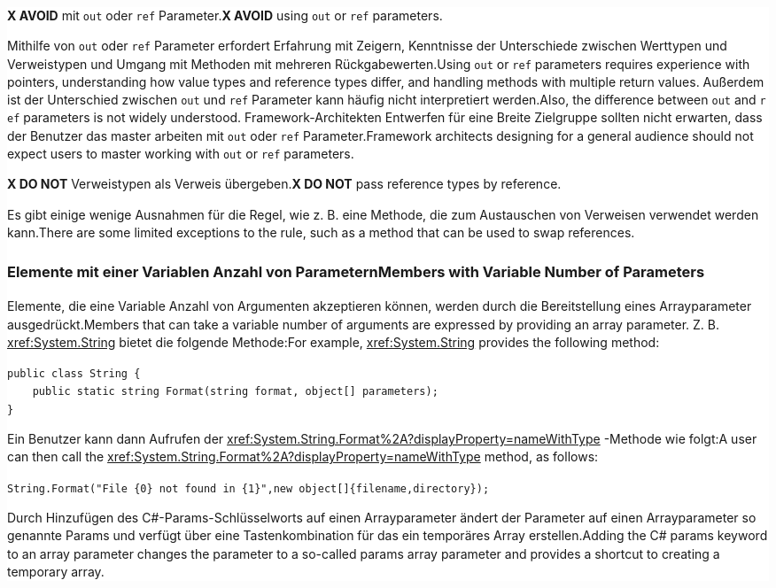  <span data-ttu-id="983a9-148">**X AVOID** mit `out` oder `ref` Parameter.</span><span class="sxs-lookup"><span data-stu-id="983a9-148">**X AVOID** using `out` or `ref` parameters.</span></span>  
  
 <span data-ttu-id="983a9-149">Mithilfe von `out` oder `ref` Parameter erfordert Erfahrung mit Zeigern, Kenntnisse der Unterschiede zwischen Werttypen und Verweistypen und Umgang mit Methoden mit mehreren Rückgabewerten.</span><span class="sxs-lookup"><span data-stu-id="983a9-149">Using `out` or `ref` parameters requires experience with pointers, understanding how value types and reference types differ, and handling methods with multiple return values.</span></span> <span data-ttu-id="983a9-150">Außerdem ist der Unterschied zwischen `out` und `ref` Parameter kann häufig nicht interpretiert werden.</span><span class="sxs-lookup"><span data-stu-id="983a9-150">Also, the difference between `out` and `ref` parameters is not widely understood.</span></span> <span data-ttu-id="983a9-151">Framework-Architekten Entwerfen für eine Breite Zielgruppe sollten nicht erwarten, dass der Benutzer das master arbeiten mit `out` oder `ref` Parameter.</span><span class="sxs-lookup"><span data-stu-id="983a9-151">Framework architects designing for a general audience should not expect users to master working with `out` or `ref` parameters.</span></span>  
  
 <span data-ttu-id="983a9-152">**X DO NOT** Verweistypen als Verweis übergeben.</span><span class="sxs-lookup"><span data-stu-id="983a9-152">**X DO NOT** pass reference types by reference.</span></span>  
  
 <span data-ttu-id="983a9-153">Es gibt einige wenige Ausnahmen für die Regel, wie z. B. eine Methode, die zum Austauschen von Verweisen verwendet werden kann.</span><span class="sxs-lookup"><span data-stu-id="983a9-153">There are some limited exceptions to the rule, such as a method that can be used to swap references.</span></span>  
  
### <a name="members-with-variable-number-of-parameters"></a><span data-ttu-id="983a9-154">Elemente mit einer Variablen Anzahl von Parametern</span><span class="sxs-lookup"><span data-stu-id="983a9-154">Members with Variable Number of Parameters</span></span>  
 <span data-ttu-id="983a9-155">Elemente, die eine Variable Anzahl von Argumenten akzeptieren können, werden durch die Bereitstellung eines Arrayparameter ausgedrückt.</span><span class="sxs-lookup"><span data-stu-id="983a9-155">Members that can take a variable number of arguments are expressed by providing an array parameter.</span></span> <span data-ttu-id="983a9-156">Z. B. <xref:System.String> bietet die folgende Methode:</span><span class="sxs-lookup"><span data-stu-id="983a9-156">For example, <xref:System.String> provides the following method:</span></span>  
  
```  
public class String {  
    public static string Format(string format, object[] parameters);  
}  
```  
  
 <span data-ttu-id="983a9-157">Ein Benutzer kann dann Aufrufen der <xref:System.String.Format%2A?displayProperty=nameWithType> -Methode wie folgt:</span><span class="sxs-lookup"><span data-stu-id="983a9-157">A user can then call the <xref:System.String.Format%2A?displayProperty=nameWithType> method, as follows:</span></span>  
  
 `String.Format("File {0} not found in {1}",new object[]{filename,directory});`  
  
 <span data-ttu-id="983a9-158">Durch Hinzufügen des C#-Params-Schlüsselworts auf einen Arrayparameter ändert der Parameter auf einen Arrayparameter so genannte Params und verfügt über eine Tastenkombination für das ein temporäres Array erstellen.</span><span class="sxs-lookup"><span data-stu-id="983a9-158">Adding the C# params keyword to an array parameter changes the parameter to a so-called params array parameter and provides a shortcut to creating a temporary array.</span></span>  
  